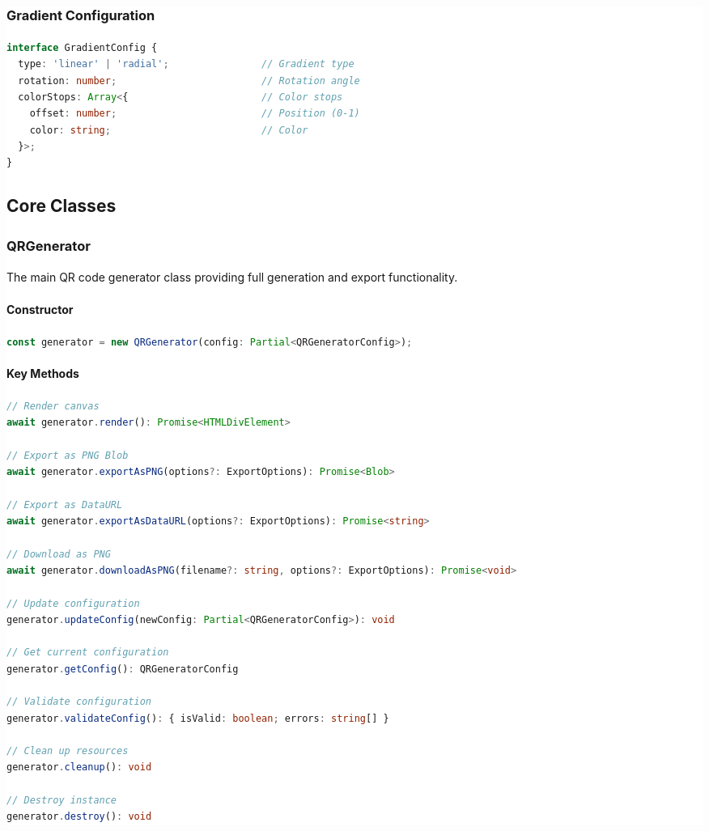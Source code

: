 ### Gradient Configuration  

```typescript  
interface GradientConfig {  
  type: 'linear' | 'radial';                // Gradient type  
  rotation: number;                         // Rotation angle  
  colorStops: Array<{                       // Color stops  
    offset: number;                         // Position (0-1)  
    color: string;                          // Color  
  }>;  
}  
```  

## Core Classes  

### QRGenerator  

The main QR code generator class providing full generation and export functionality.  

#### Constructor  

```typescript  
const generator = new QRGenerator(config: Partial<QRGeneratorConfig>);  
```  

#### Key Methods  

```typescript  
// Render canvas  
await generator.render(): Promise<HTMLDivElement>  

// Export as PNG Blob  
await generator.exportAsPNG(options?: ExportOptions): Promise<Blob>  

// Export as DataURL  
await generator.exportAsDataURL(options?: ExportOptions): Promise<string>  

// Download as PNG  
await generator.downloadAsPNG(filename?: string, options?: ExportOptions): Promise<void>  

// Update configuration  
generator.updateConfig(newConfig: Partial<QRGeneratorConfig>): void  

// Get current configuration  
generator.getConfig(): QRGeneratorConfig  

// Validate configuration  
generator.validateConfig(): { isValid: boolean; errors: string[] }  

// Clean up resources  
generator.cleanup(): void  

// Destroy instance  
generator.destroy(): void  
```  
